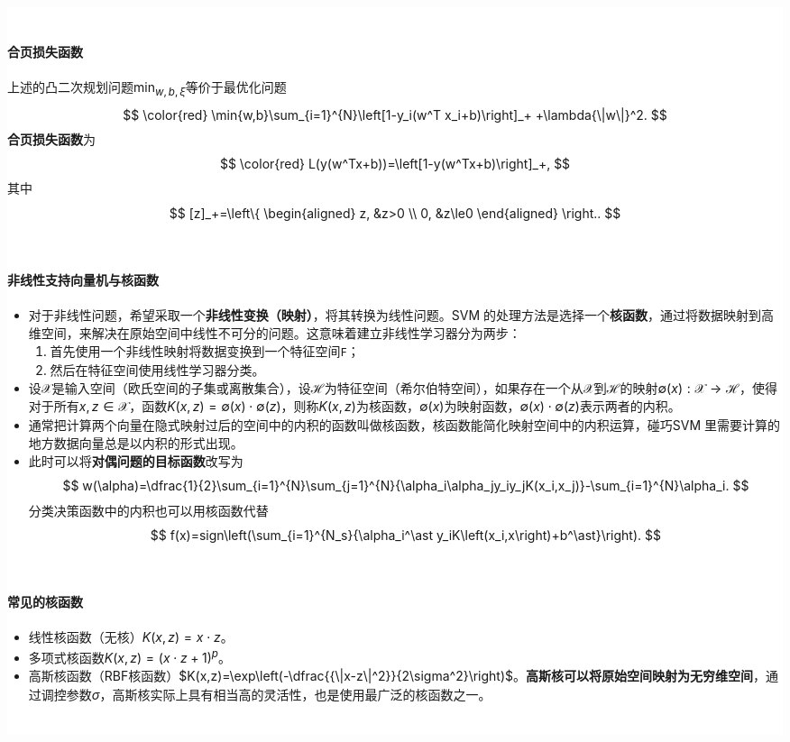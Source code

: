 </br>

#### 合页损失函数

上述的凸二次规划问题$\min_{w,b,\xi}$等价于最优化问题
$$
\color{red} \min{w,b}\sum_{i=1}^{N}\left[1-y_i(w^T x_i+b)\right]_+ +\lambda{\|w\|}^2.
$$
**合页损失函数**为
$$
\color{red} L(y(w^Tx+b))=\left[1-y(w^Tx+b)\right]_+,
$$
其中
$$
[z]_+=\left\{
\begin{aligned}
z, &z>0 \\
0, &z\le0
\end{aligned}
\right..
$$

</br>

#### 非线性支持向量机与核函数

- 对于非线性问题，希望采取一个**非线性变换（映射）**，将其转换为线性问题。SVM 的处理方法是选择一个**核函数**，通过将数据映射到高维空间，来解决在原始空间中线性不可分的问题。这意味着建立非线性学习器分为两步：
  1. 首先使用一个非线性映射将数据变换到一个特征空间`F`；
  2. 然后在特征空间使用线性学习器分类。
- 设$\mathcal{X}$是输入空间（欧氏空间的子集或离散集合），设$\mathcal{H}$为特征空间（希尔伯特空间），如果存在一个从$\mathcal{X}$到$\mathcal{H}$的映射$\emptyset(x):\mathcal{X}\rightarrow\mathcal{H}$，使得对于所有$x,z\in\mathcal{X}$，函数$K(x,z)=\emptyset(x)\cdot\emptyset(z)$，则称$K(x,z)$为核函数，$\emptyset(x)$为映射函数，$\emptyset(x)\cdot\emptyset(z)$表示两者的内积。
- 通常把计算两个向量在隐式映射过后的空间中的内积的函数叫做核函数，核函数能简化映射空间中的内积运算，碰巧SVM 里需要计算的地方数据向量总是以内积的形式出现。
- 此时可以将**对偶问题的目标函数**改写为
  $$
  w(\alpha)=\dfrac{1}{2}\sum_{i=1}^{N}\sum_{j=1}^{N}{\alpha_i\alpha_jy_iy_jK(x_i,x_j)}-\sum_{i=1}^{N}\alpha_i.
  $$
  分类决策函数中的内积也可以用核函数代替
  $$
  f(x)=sign\left(\sum_{i=1}^{N_s}{\alpha_i^\ast y_iK\left(x_i,x\right)+b^\ast}\right).
  $$

</br>

#### 常见的核函数

- 线性核函数（无核）$K(x,z)=x\cdot z$。
- 多项式核函数$K(x,z)=(x\cdot z+1)^p$。
- 高斯核函数（RBF核函数）$K(x,z)=\exp\left(-\dfrac{{\|x-z\|^2}}{2\sigma^2}\right)$。**高斯核可以将原始空间映射为无穷维空间**，通过调控参数$\sigma$，高斯核实际上具有相当高的灵活性，也是使用最广泛的核函数之一。

</br>
